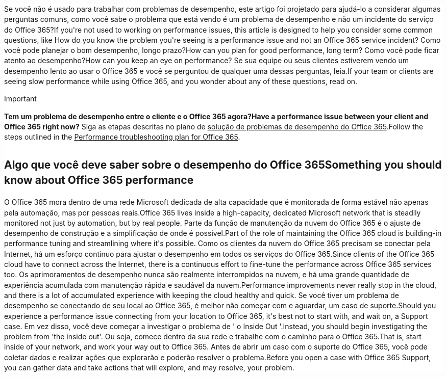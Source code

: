 <span data-ttu-id="58e8c-106">Se você não é usado para trabalhar com problemas de desempenho, este artigo foi projetado para ajudá-lo a considerar algumas perguntas comuns, como você sabe o problema que está vendo é um problema de desempenho e não um incidente do serviço do Office 365?</span><span class="sxs-lookup"><span data-stu-id="58e8c-106">If you're not used to working on performance issues, this article is designed to help you consider some common questions, like How do you know the problem you're seeing is a performance issue and not an Office 365 service incident?</span></span> <span data-ttu-id="58e8c-107">Como você pode planejar o bom desempenho, longo prazo?</span><span class="sxs-lookup"><span data-stu-id="58e8c-107">How can you plan for good performance, long term?</span></span> <span data-ttu-id="58e8c-108">Como você pode ficar atento ao desempenho?</span><span class="sxs-lookup"><span data-stu-id="58e8c-108">How can you keep an eye on performance?</span></span> <span data-ttu-id="58e8c-109">Se sua equipe ou seus clientes estiverem vendo um desempenho lento ao usar o Office 365 e você se perguntou de qualquer uma dessas perguntas, leia.</span><span class="sxs-lookup"><span data-stu-id="58e8c-109">If your team or clients are seeing slow performance while using Office 365, and you wonder about any of these questions, read on.</span></span>
  
> [!IMPORTANT]
> <span data-ttu-id="58e8c-110">**Tem um problema de desempenho entre o cliente e o Office 365 agora?**</span><span class="sxs-lookup"><span data-stu-id="58e8c-110">**Have a performance issue between your client and Office 365 right now?**</span></span> <span data-ttu-id="58e8c-111">Siga as etapas descritas no plano de [solução de problemas de desempenho do Office 365](performance-troubleshooting-plan.md).</span><span class="sxs-lookup"><span data-stu-id="58e8c-111">Follow the steps outlined in the [Performance troubleshooting plan for Office 365](performance-troubleshooting-plan.md).</span></span> 
    
## <a name="something-you-should-know-about-office-365-performance"></a><span data-ttu-id="58e8c-112">Algo que você deve saber sobre o desempenho do Office 365</span><span class="sxs-lookup"><span data-stu-id="58e8c-112">Something you should know about Office 365 performance</span></span>

<span data-ttu-id="58e8c-113">O Office 365 mora dentro de uma rede Microsoft dedicada de alta capacidade que é monitorada de forma estável não apenas pela automação, mas por pessoas reais.</span><span class="sxs-lookup"><span data-stu-id="58e8c-113">Office 365 lives inside a high-capacity, dedicated Microsoft network that is steadily monitored not just by automation, but by real people.</span></span> <span data-ttu-id="58e8c-114">Parte da função de manutenção da nuvem do Office 365 é o ajuste de desempenho de construção e a simplificação de onde é possível.</span><span class="sxs-lookup"><span data-stu-id="58e8c-114">Part of the role of maintaining the Office 365 cloud is building-in performance tuning and streamlining where it's possible.</span></span> <span data-ttu-id="58e8c-115">Como os clientes da nuvem do Office 365 precisam se conectar pela Internet, há um esforço contínuo para ajustar o desempenho em todos os serviços do Office 365.</span><span class="sxs-lookup"><span data-stu-id="58e8c-115">Since clients of the Office 365 cloud have to connect across the Internet, there is a continuous effort to fine-tune the performance across Office 365 services too.</span></span> <span data-ttu-id="58e8c-116">Os aprimoramentos de desempenho nunca são realmente interrompidos na nuvem, e há uma grande quantidade de experiência acumulada com manutenção rápida e saudável da nuvem.</span><span class="sxs-lookup"><span data-stu-id="58e8c-116">Performance improvements never really stop in the cloud, and there is a lot of accumulated experience with keeping the cloud healthy and quick.</span></span> <span data-ttu-id="58e8c-117">Se você tiver um problema de desempenho se conectando de seu local ao Office 365, é melhor não começar com e aguardar, um caso de suporte.</span><span class="sxs-lookup"><span data-stu-id="58e8c-117">Should you experience a performance issue connecting from your location to Office 365, it's best not to start with, and wait on, a Support case.</span></span> <span data-ttu-id="58e8c-118">Em vez disso, você deve começar a investigar o problema de ' o Inside Out '.</span><span class="sxs-lookup"><span data-stu-id="58e8c-118">Instead, you should begin investigating the problem from 'the inside out'.</span></span> <span data-ttu-id="58e8c-119">Ou seja, comece dentro da sua rede e trabalhe com o caminho para o Office 365.</span><span class="sxs-lookup"><span data-stu-id="58e8c-119">That is, start inside of your network, and work your way out to Office 365.</span></span> <span data-ttu-id="58e8c-120">Antes de abrir um caso com o suporte do Office 365, você pode coletar dados e realizar ações que explorarão e poderão resolver o problema.</span><span class="sxs-lookup"><span data-stu-id="58e8c-120">Before you open a case with Office 365 Support, you can gather data and take actions that will explore, and may resolve, your problem.</span></span>
  
